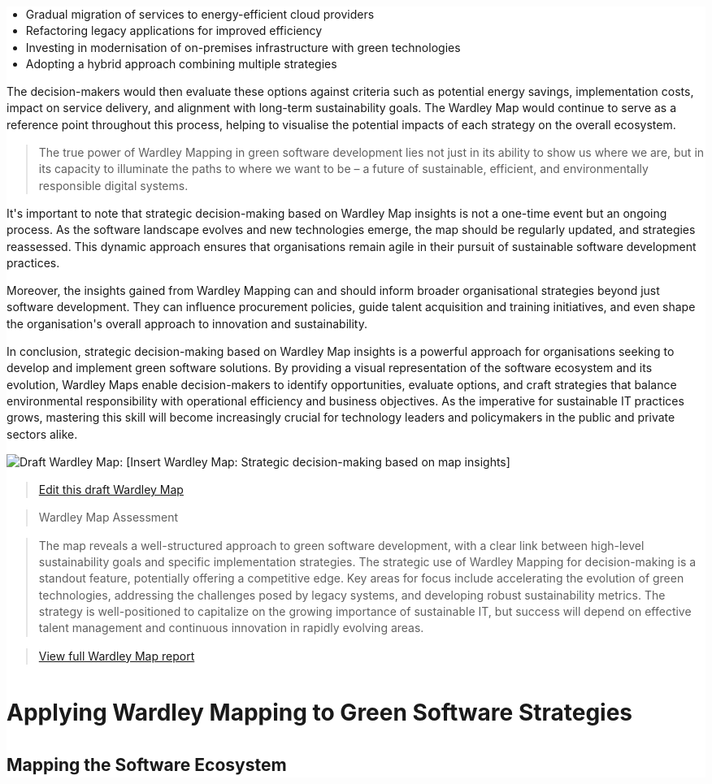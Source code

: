 - Gradual migration of services to energy-efficient cloud providers
- Refactoring legacy applications for improved efficiency
- Investing in modernisation of on-premises infrastructure with green technologies
- Adopting a hybrid approach combining multiple strategies

The decision-makers would then evaluate these options against criteria such as potential energy savings, implementation costs, impact on service delivery, and alignment with long-term sustainability goals. The Wardley Map would continue to serve as a reference point throughout this process, helping to visualise the potential impacts of each strategy on the overall ecosystem.

> The true power of Wardley Mapping in green software development lies not just in its ability to show us where we are, but in its capacity to illuminate the paths to where we want to be – a future of sustainable, efficient, and environmentally responsible digital systems.

It's important to note that strategic decision-making based on Wardley Map insights is not a one-time event but an ongoing process. As the software landscape evolves and new technologies emerge, the map should be regularly updated, and strategies reassessed. This dynamic approach ensures that organisations remain agile in their pursuit of sustainable software development practices.

Moreover, the insights gained from Wardley Mapping can and should inform broader organisational strategies beyond just software development. They can influence procurement policies, guide talent acquisition and training initiatives, and even shape the organisation's overall approach to innovation and sustainability.

In conclusion, strategic decision-making based on Wardley Map insights is a powerful approach for organisations seeking to develop and implement green software solutions. By providing a visual representation of the software ecosystem and its evolution, Wardley Maps enable decision-makers to identify opportunities, evaluate options, and craft strategies that balance environmental responsibility with operational efficiency and business objectives. As the imperative for sustainable IT practices grows, mastering this skill will become increasingly crucial for technology leaders and policymakers in the public and private sectors alike.

![Draft Wardley Map: [Insert Wardley Map: Strategic decision-making based on map insights]](https://images.wardleymaps.ai/map_6c281006-7909-4443-858a-72349df5b962.png)

> [Edit this draft Wardley Map](https://create.wardleymaps.ai/#clone:a74626a45c5624445b)

> Wardley Map Assessment

> The map reveals a well-structured approach to green software development, with a clear link between high-level sustainability goals and specific implementation strategies. The strategic use of Wardley Mapping for decision-making is a standout feature, potentially offering a competitive edge. Key areas for focus include accelerating the evolution of green technologies, addressing the challenges posed by legacy systems, and developing robust sustainability metrics. The strategy is well-positioned to capitalize on the growing importance of sustainable IT, but success will depend on effective talent management and continuous innovation in rapidly evolving areas.

> [View full Wardley Map report](markdown_wardley_map_reports/wardley_map_report_19_Strategic_decision-making_based_on_map_insights.md)



# Applying Wardley Mapping to Green Software Strategies

## Mapping the Software Ecosystem
